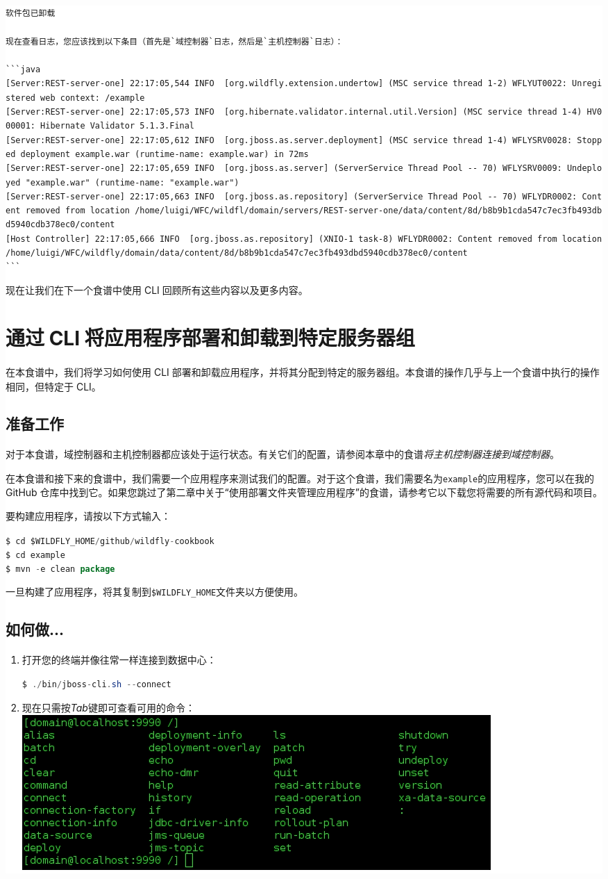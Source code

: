     软件包已卸载

    现在查看日志，您应该找到以下条目（首先是`域控制器`日志，然后是`主机控制器`日志）：

    ```java
    [Server:REST-server-one] 22:17:05,544 INFO  [org.wildfly.extension.undertow] (MSC service thread 1-2) WFLYUT0022: Unregistered web context: /example
    [Server:REST-server-one] 22:17:05,573 INFO  [org.hibernate.validator.internal.util.Version] (MSC service thread 1-4) HV000001: Hibernate Validator 5.1.3.Final
    [Server:REST-server-one] 22:17:05,612 INFO  [org.jboss.as.server.deployment] (MSC service thread 1-4) WFLYSRV0028: Stopped deployment example.war (runtime-name: example.war) in 72ms
    [Server:REST-server-one] 22:17:05,659 INFO  [org.jboss.as.server] (ServerService Thread Pool -- 70) WFLYSRV0009: Undeployed "example.war" (runtime-name: "example.war")
    [Server:REST-server-one] 22:17:05,663 INFO  [org.jboss.as.repository] (ServerService Thread Pool -- 70) WFLYDR0002: Content removed from location /home/luigi/WFC/wildfl/domain/servers/REST-server-one/data/content/8d/b8b9b1cda547c7ec3fb493dbd5940cdb378ec0/content
    [Host Controller] 22:17:05,666 INFO  [org.jboss.as.repository] (XNIO-1 task-8) WFLYDR0002: Content removed from location /home/luigi/WFC/wildfly/domain/data/content/8d/b8b9b1cda547c7ec3fb493dbd5940cdb378ec0/content
    ```

现在让我们在下一个食谱中使用 CLI 回顾所有这些内容以及更多内容。

# 通过 CLI 将应用程序部署和卸载到特定服务器组

在本食谱中，我们将学习如何使用 CLI 部署和卸载应用程序，并将其分配到特定的服务器组。本食谱的操作几乎与上一个食谱中执行的操作相同，但特定于 CLI。

## 准备工作

对于本食谱，域控制器和主机控制器都应该处于运行状态。有关它们的配置，请参阅本章中的食谱*将主机控制器连接到域控制器*。

在本食谱和接下来的食谱中，我们需要一个应用程序来测试我们的配置。对于这个食谱，我们需要名为`example`的应用程序，您可以在我的 GitHub 仓库中找到它。如果您跳过了第二章中关于“使用部署文件夹管理应用程序”的食谱，请参考它以下载您将需要的所有源代码和项目。

要构建应用程序，请按以下方式输入：

```java
$ cd $WILDFLY_HOME/github/wildfly-cookbook
$ cd example
$ mvn -e clean package
```

一旦构建了应用程序，将其复制到`$WILDFLY_HOME`文件夹以方便使用。

## 如何做...

1.  打开您的终端并像往常一样连接到数据中心：

    ```java
    $ ./bin/jboss-cli.sh --connect
    ```

1.  现在只需按*Tab*键即可查看可用的命令：![如何做…](img/3744_03_22.jpg)
